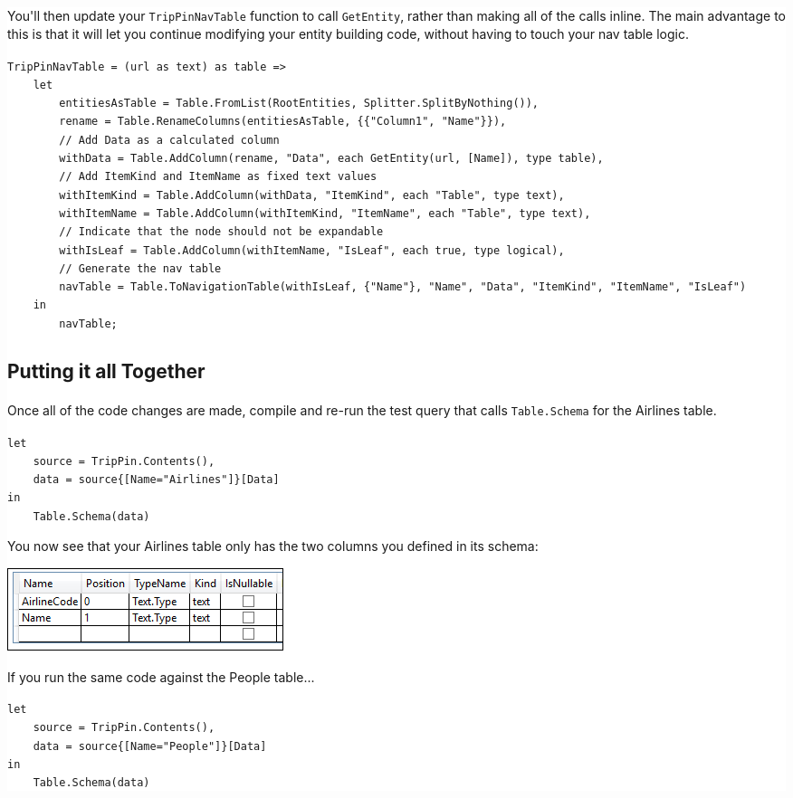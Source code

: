You'll then update your `TripPinNavTable` function to call `GetEntity`, rather than making all of the calls inline.
The main advantage to this is that it will let you continue modifying your entity building code, without having to touch your nav table logic.

```
TripPinNavTable = (url as text) as table =>
    let
        entitiesAsTable = Table.FromList(RootEntities, Splitter.SplitByNothing()),
        rename = Table.RenameColumns(entitiesAsTable, {{"Column1", "Name"}}),
        // Add Data as a calculated column
        withData = Table.AddColumn(rename, "Data", each GetEntity(url, [Name]), type table),
        // Add ItemKind and ItemName as fixed text values
        withItemKind = Table.AddColumn(withData, "ItemKind", each "Table", type text),
        withItemName = Table.AddColumn(withItemKind, "ItemName", each "Table", type text),
        // Indicate that the node should not be expandable
        withIsLeaf = Table.AddColumn(withItemName, "IsLeaf", each true, type logical),
        // Generate the nav table
        navTable = Table.ToNavigationTable(withIsLeaf, {"Name"}, "Name", "Data", "ItemKind", "ItemName", "IsLeaf")
    in
        navTable;
```

## Putting it all Together
Once all of the code changes are made, compile and re-run the test query that calls `Table.Schema` for the Airlines table. 

```
let
    source = TripPin.Contents(),
    data = source{[Name="Airlines"]}[Data]
in
    Table.Schema(data)
```

You now see that your Airlines table only has the two columns you defined in its schema:

![Airlines With Schema.](../../../images/trippin6AirlineWithSchema.png)

If you run the same code against the People table...

```
let
    source = TripPin.Contents(),
    data = source{[Name="People"]}[Data]
in
    Table.Schema(data)
```
